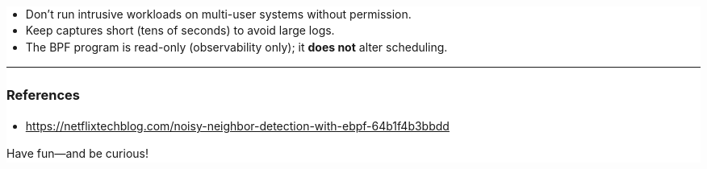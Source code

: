 * Don’t run intrusive workloads on multi-user systems without permission.
* Keep captures short (tens of seconds) to avoid large logs.
* The BPF program is read-only (observability only); it **does not** alter scheduling.

---

###
### References
- https://netflixtechblog.com/noisy-neighbor-detection-with-ebpf-64b1f4b3bbdd


Have fun—and be curious!
